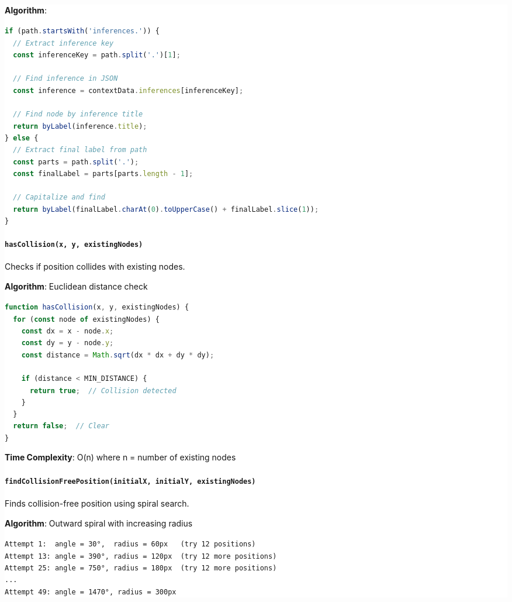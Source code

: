 **Algorithm**:
```javascript
if (path.startsWith('inferences.')) {
  // Extract inference key
  const inferenceKey = path.split('.')[1];
  
  // Find inference in JSON
  const inference = contextData.inferences[inferenceKey];
  
  // Find node by inference title
  return byLabel(inference.title);
} else {
  // Extract final label from path
  const parts = path.split('.');
  const finalLabel = parts[parts.length - 1];
  
  // Capitalize and find
  return byLabel(finalLabel.charAt(0).toUpperCase() + finalLabel.slice(1));
}
```

#### `hasCollision(x, y, existingNodes)`
Checks if position collides with existing nodes.

**Algorithm**: Euclidean distance check
```javascript
function hasCollision(x, y, existingNodes) {
  for (const node of existingNodes) {
    const dx = x - node.x;
    const dy = y - node.y;
    const distance = Math.sqrt(dx * dx + dy * dy);
    
    if (distance < MIN_DISTANCE) {
      return true;  // Collision detected
    }
  }
  return false;  // Clear
}
```

**Time Complexity**: O(n) where n = number of existing nodes

#### `findCollisionFreePosition(initialX, initialY, existingNodes)`
Finds collision-free position using spiral search.

**Algorithm**: Outward spiral with increasing radius

```
Attempt 1:  angle = 30°,  radius = 60px   (try 12 positions)
Attempt 13: angle = 390°, radius = 120px  (try 12 more positions)
Attempt 25: angle = 750°, radius = 180px  (try 12 more positions)
...
Attempt 49: angle = 1470°, radius = 300px
```
